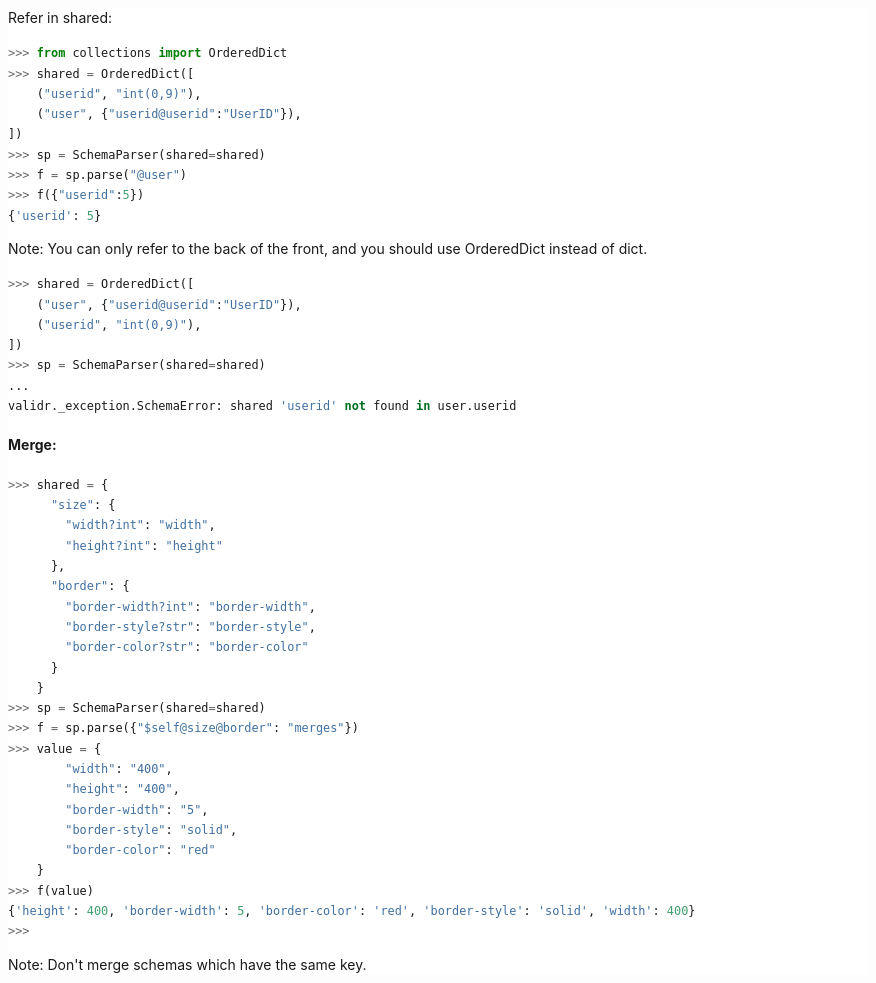 Refer in shared:

```python
>>> from collections import OrderedDict
>>> shared = OrderedDict([
    ("userid", "int(0,9)"),
    ("user", {"userid@userid":"UserID"}),
])
>>> sp = SchemaParser(shared=shared)
>>> f = sp.parse("@user")
>>> f({"userid":5})
{'userid': 5}
```

Note: You can only refer to the back of the front, and you should use OrderedDict instead of dict.

```python
>>> shared = OrderedDict([
    ("user", {"userid@userid":"UserID"}),
    ("userid", "int(0,9)"),
])
>>> sp = SchemaParser(shared=shared)
...
validr._exception.SchemaError: shared 'userid' not found in user.userid
```

#### Merge:

```python
>>> shared = {
      "size": {
        "width?int": "width",
        "height?int": "height"
      },
      "border": {
        "border-width?int": "border-width",
        "border-style?str": "border-style",
        "border-color?str": "border-color"
      }
    }
>>> sp = SchemaParser(shared=shared)
>>> f = sp.parse({"$self@size@border": "merges"})
>>> value = {
        "width": "400",
        "height": "400",
        "border-width": "5",
        "border-style": "solid",
        "border-color": "red"
    }
>>> f(value)
{'height': 400, 'border-width': 5, 'border-color': 'red', 'border-style': 'solid', 'width': 400}
>>>
```

Note: Don't merge schemas which have the same key.  
